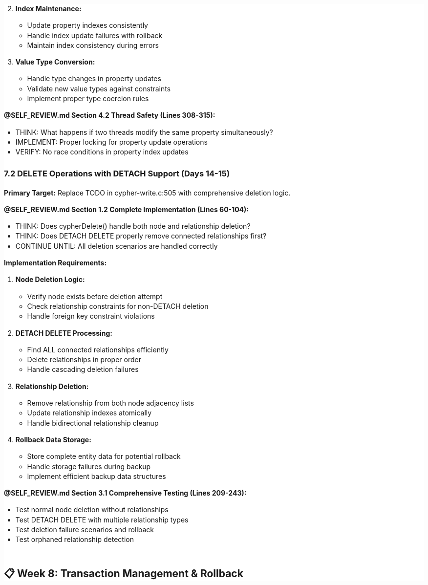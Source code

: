 2. **Index Maintenance:**
   - Update property indexes consistently
   - Handle index update failures with rollback
   - Maintain index consistency during errors

3. **Value Type Conversion:**
   - Handle type changes in property updates
   - Validate new value types against constraints
   - Implement proper type coercion rules

**@SELF_REVIEW.md Section 4.2 Thread Safety (Lines 308-315):**
- THINK: What happens if two threads modify the same property simultaneously?
- IMPLEMENT: Proper locking for property update operations
- VERIFY: No race conditions in property index updates

### **7.2 DELETE Operations with DETACH Support (Days 14-15)**

**Primary Target:** Replace TODO in cypher-write.c:505 with comprehensive deletion logic.

**@SELF_REVIEW.md Section 1.2 Complete Implementation (Lines 60-104):**
- THINK: Does cypherDelete() handle both node and relationship deletion?
- THINK: Does DETACH DELETE properly remove connected relationships first?
- CONTINUE UNTIL: All deletion scenarios are handled correctly

**Implementation Requirements:**
1. **Node Deletion Logic:**
   - Verify node exists before deletion attempt
   - Check relationship constraints for non-DETACH deletion
   - Handle foreign key constraint violations

2. **DETACH DELETE Processing:**
   - Find ALL connected relationships efficiently
   - Delete relationships in proper order
   - Handle cascading deletion failures

3. **Relationship Deletion:**
   - Remove relationship from both node adjacency lists
   - Update relationship indexes atomically
   - Handle bidirectional relationship cleanup

4. **Rollback Data Storage:**
   - Store complete entity data for potential rollback
   - Handle storage failures during backup
   - Implement efficient backup data structures

**@SELF_REVIEW.md Section 3.1 Comprehensive Testing (Lines 209-243):**
- Test normal node deletion without relationships
- Test DETACH DELETE with multiple relationship types
- Test deletion failure scenarios and rollback
- Test orphaned relationship detection

---

## 📋 **Week 8: Transaction Management & Rollback**
